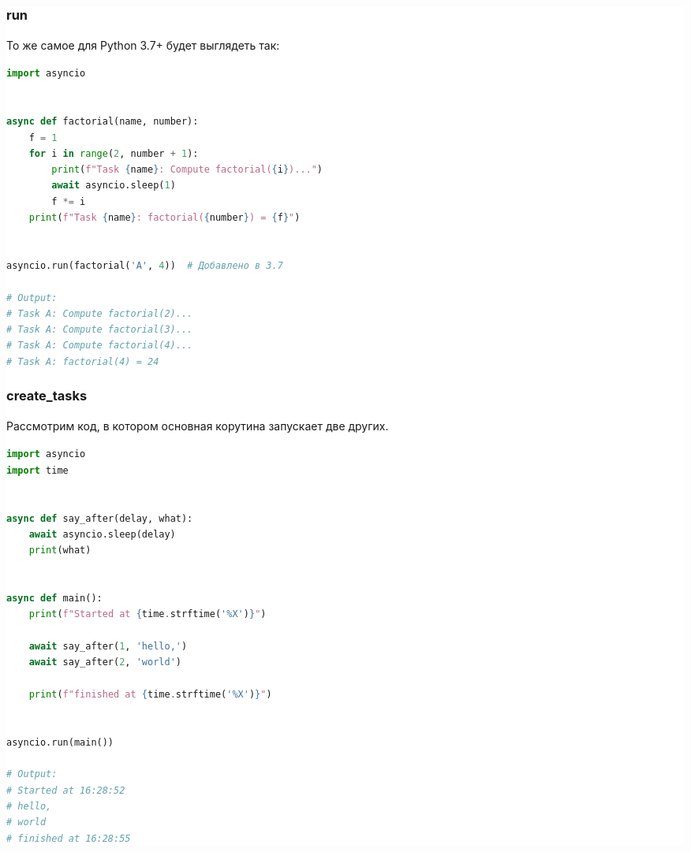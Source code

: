 ### run

То же самое для Python 3.7+ будет выглядеть так:

```python
import asyncio


async def factorial(name, number):
    f = 1
    for i in range(2, number + 1):
        print(f"Task {name}: Compute factorial({i})...")
        await asyncio.sleep(1)
        f *= i
    print(f"Task {name}: factorial({number}) = {f}")


asyncio.run(factorial('A', 4))  # Добавлено в 3.7

# Output:
# Task A: Compute factorial(2)...
# Task A: Compute factorial(3)...
# Task A: Compute factorial(4)...
# Task A: factorial(4) = 24
```

### create_tasks

Рассмотрим код, в котором основная корутина запускает две других.

```python
import asyncio
import time


async def say_after(delay, what):
    await asyncio.sleep(delay)
    print(what)


async def main():
    print(f"Started at {time.strftime('%X')}")

    await say_after(1, 'hello,')
    await say_after(2, 'world')

    print(f"finished at {time.strftime('%X')}")


asyncio.run(main())

# Output:
# Started at 16:28:52
# hello,
# world
# finished at 16:28:55
```

